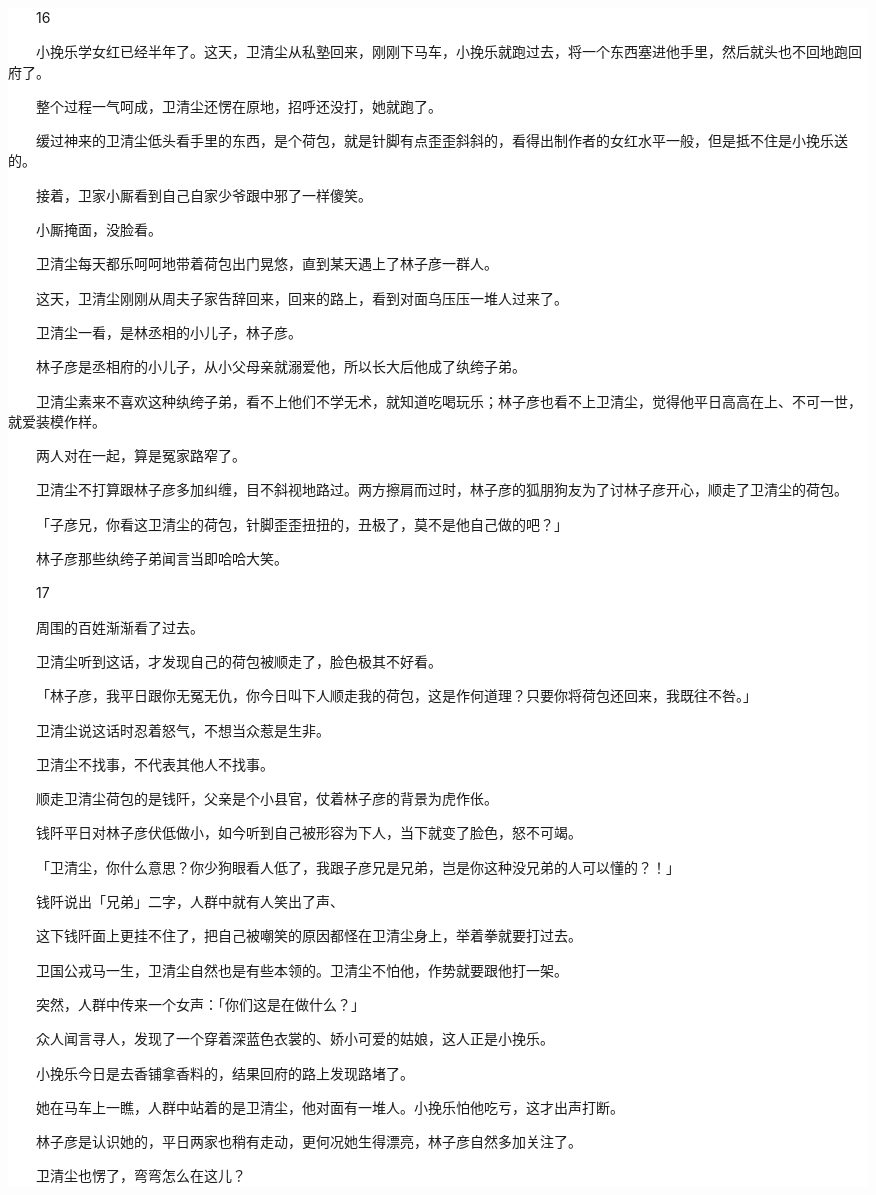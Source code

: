 &emsp;&emsp;16  
  
&emsp;&emsp;小挽乐学女红已经半年了。这天，卫清尘从私塾回来，刚刚下马车，小挽乐就跑过去，将一个东西塞进他手里，然后就头也不回地跑回府了。  
  
&emsp;&emsp;整个过程一气呵成，卫清尘还愣在原地，招呼还没打，她就跑了。  
  
&emsp;&emsp;缓过神来的卫清尘低头看手里的东西，是个荷包，就是针脚有点歪歪斜斜的，看得出制作者的女红水平一般，但是抵不住是小挽乐送的。  
  
&emsp;&emsp;接着，卫家小厮看到自己自家少爷跟中邪了一样傻笑。  
  
&emsp;&emsp;小厮掩面，没脸看。  
  
&emsp;&emsp;卫清尘每天都乐呵呵地带着荷包出门晃悠，直到某天遇上了林子彦一群人。  
  
&emsp;&emsp;这天，卫清尘刚刚从周夫子家告辞回来，回来的路上，看到对面乌压压一堆人过来了。  
  
&emsp;&emsp;卫清尘一看，是林丞相的小儿子，林子彦。  
  
&emsp;&emsp;林子彦是丞相府的小儿子，从小父母亲就溺爱他，所以长大后他成了纨绔子弟。  
  
&emsp;&emsp;卫清尘素来不喜欢这种纨绔子弟，看不上他们不学无术，就知道吃喝玩乐；林子彦也看不上卫清尘，觉得他平日高高在上、不可一世，就爱装模作样。  
  
&emsp;&emsp;两人对在一起，算是冤家路窄了。  
  
&emsp;&emsp;卫清尘不打算跟林子彦多加纠缠，目不斜视地路过。两方擦肩而过时，林子彦的狐朋狗友为了讨林子彦开心，顺走了卫清尘的荷包。  
  
&emsp;&emsp;「子彦兄，你看这卫清尘的荷包，针脚歪歪扭扭的，丑极了，莫不是他自己做的吧？」  
  
&emsp;&emsp;林子彦那些纨绔子弟闻言当即哈哈大笑。  
  
&emsp;&emsp;17  
  
&emsp;&emsp;周围的百姓渐渐看了过去。  
  
&emsp;&emsp;卫清尘听到这话，才发现自己的荷包被顺走了，脸色极其不好看。  
  
&emsp;&emsp;「林子彦，我平日跟你无冤无仇，你今日叫下人顺走我的荷包，这是作何道理？只要你将荷包还回来，我既往不咎。」  
  
&emsp;&emsp;卫清尘说这话时忍着怒气，不想当众惹是生非。  
  
&emsp;&emsp;卫清尘不找事，不代表其他人不找事。  
  
&emsp;&emsp;顺走卫清尘荷包的是钱阡，父亲是个小县官，仗着林子彦的背景为虎作伥。  
  
&emsp;&emsp;钱阡平日对林子彦伏低做小，如今听到自己被形容为下人，当下就变了脸色，怒不可竭。  
  
&emsp;&emsp;「卫清尘，你什么意思？你少狗眼看人低了，我跟子彦兄是兄弟，岂是你这种没兄弟的人可以懂的？！」  
  
&emsp;&emsp;钱阡说出「兄弟」二字，人群中就有人笑出了声、  
  
&emsp;&emsp;这下钱阡面上更挂不住了，把自己被嘲笑的原因都怪在卫清尘身上，举着拳就要打过去。  
  
&emsp;&emsp;卫国公戎马一生，卫清尘自然也是有些本领的。卫清尘不怕他，作势就要跟他打一架。  
  
&emsp;&emsp;突然，人群中传来一个女声：「你们这是在做什么？」  
  
&emsp;&emsp;众人闻言寻人，发现了一个穿着深蓝色衣裳的、娇小可爱的姑娘，这人正是小挽乐。  
  
&emsp;&emsp;小挽乐今日是去香铺拿香料的，结果回府的路上发现路堵了。  
  
&emsp;&emsp;她在马车上一瞧，人群中站着的是卫清尘，他对面有一堆人。小挽乐怕他吃亏，这才出声打断。  
  
&emsp;&emsp;林子彦是认识她的，平日两家也稍有走动，更何况她生得漂亮，林子彦自然多加关注了。  
  
&emsp;&emsp;卫清尘也愣了，弯弯怎么在这儿？  
  
